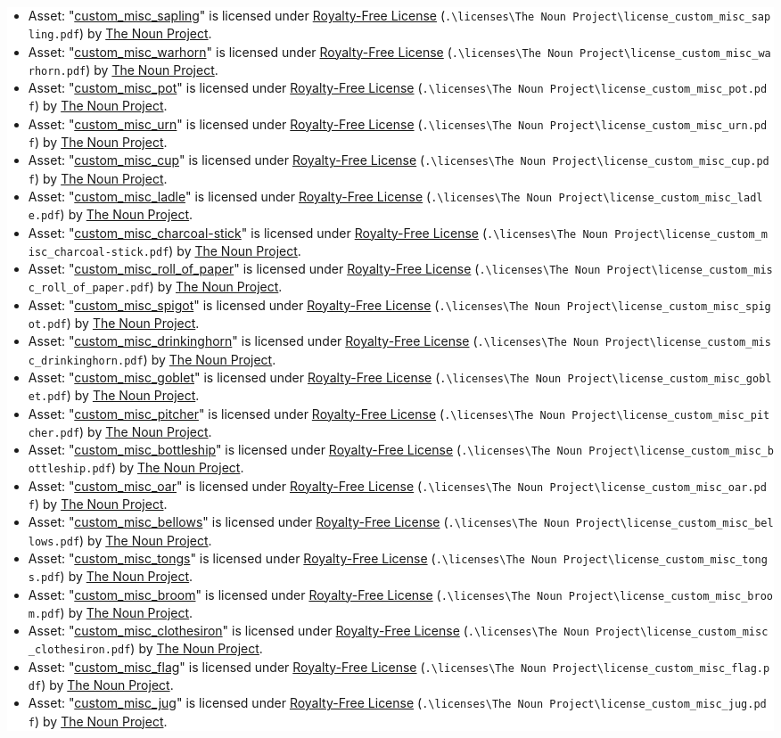 - Asset: "[custom_misc_sapling](https://thenounproject.com/icon/sapling-3315487/)" is licensed under [Royalty-Free License](https://thenounproject.com/legal/terms-of-use/) (`.\licenses\The Noun Project\license_custom_misc_sapling.pdf`) by [The Noun Project](https://thenounproject.com/).
- Asset: "[custom_misc_warhorn](https://thenounproject.com/icon/horn-4627646/)" is licensed under [Royalty-Free License](https://thenounproject.com/legal/terms-of-use/) (`.\licenses\The Noun Project\license_custom_misc_warhorn.pdf`) by [The Noun Project](https://thenounproject.com/).
- Asset: "[custom_misc_pot](https://thenounproject.com/icon/pot-1741310/)" is licensed under [Royalty-Free License](https://thenounproject.com/legal/terms-of-use/) (`.\licenses\The Noun Project\license_custom_misc_pot.pdf`) by [The Noun Project](https://thenounproject.com/).
- Asset: "[custom_misc_urn](https://thenounproject.com/icon/urn-3890881/)" is licensed under [Royalty-Free License](https://thenounproject.com/legal/terms-of-use/) (`.\licenses\The Noun Project\license_custom_misc_urn.pdf`) by [The Noun Project](https://thenounproject.com/).
- Asset: "[custom_misc_cup](https://thenounproject.com/icon/beer-2613263/)" is licensed under [Royalty-Free License](https://thenounproject.com/legal/terms-of-use/) (`.\licenses\The Noun Project\license_custom_misc_cup.pdf`) by [The Noun Project](https://thenounproject.com/).
- Asset: "[custom_misc_ladle](https://thenounproject.com/icon/ladle-1499817/)" is licensed under [Royalty-Free License](https://thenounproject.com/legal/terms-of-use/) (`.\licenses\The Noun Project\license_custom_misc_ladle.pdf`) by [The Noun Project](https://thenounproject.com/).
- Asset: "[custom_misc_charcoal-stick](https://thenounproject.com/icon/charcoal-1728739/)" is licensed under [Royalty-Free License](https://thenounproject.com/legal/terms-of-use/) (`.\licenses\The Noun Project\license_custom_misc_charcoal-stick.pdf`) by [The Noun Project](https://thenounproject.com/).
- Asset: "[custom_misc_roll_of_paper](https://thenounproject.com/icon/paper-1443472/)" is licensed under [Royalty-Free License](https://thenounproject.com/legal/terms-of-use/) (`.\licenses\The Noun Project\license_custom_misc_roll_of_paper.pdf`) by [The Noun Project](https://thenounproject.com/).
- Asset: "[custom_misc_spigot](https://thenounproject.com/icon/spigot-996647/)" is licensed under [Royalty-Free License](https://thenounproject.com/legal/terms-of-use/) (`.\licenses\The Noun Project\license_custom_misc_spigot.pdf`) by [The Noun Project](https://thenounproject.com/).
- Asset: "[custom_misc_drinkinghorn](https://thenounproject.com/icon/kantsi-4783459/)" is licensed under [Royalty-Free License](https://thenounproject.com/legal/terms-of-use/) (`.\licenses\The Noun Project\license_custom_misc_drinkinghorn.pdf`) by [The Noun Project](https://thenounproject.com/).
- Asset: "[custom_misc_goblet](https://thenounproject.com/icon/goblet-6469848/)" is licensed under [Royalty-Free License](https://thenounproject.com/legal/terms-of-use/) (`.\licenses\The Noun Project\license_custom_misc_goblet.pdf`) by [The Noun Project](https://thenounproject.com/).
- Asset: "[custom_misc_pitcher](https://thenounproject.com/icon/pitcher-6308621/)" is licensed under [Royalty-Free License](https://thenounproject.com/legal/terms-of-use/) (`.\licenses\The Noun Project\license_custom_misc_pitcher.pdf`) by [The Noun Project](https://thenounproject.com/).
- Asset: "[custom_misc_bottleship](https://thenounproject.com/icon/bottle-3864276/)" is licensed under [Royalty-Free License](https://thenounproject.com/legal/terms-of-use/) (`.\licenses\The Noun Project\license_custom_misc_bottleship.pdf`) by [The Noun Project](https://thenounproject.com/).
- Asset: "[custom_misc_oar](https://thenounproject.com/icon/paddle-2924510/)" is licensed under [Royalty-Free License](https://thenounproject.com/legal/terms-of-use/) (`.\licenses\The Noun Project\license_custom_misc_oar.pdf`) by [The Noun Project](https://thenounproject.com/).
- Asset: "[custom_misc_bellows](https://thenounproject.com/icon/bellows-27168/)" is licensed under [Royalty-Free License](https://thenounproject.com/legal/terms-of-use/) (`.\licenses\The Noun Project\license_custom_misc_bellows.pdf`) by [The Noun Project](https://thenounproject.com/).
- Asset: "[custom_misc_tongs](https://thenounproject.com/icon/tongs-2630033/)" is licensed under [Royalty-Free License](https://thenounproject.com/legal/terms-of-use/) (`.\licenses\The Noun Project\license_custom_misc_tongs.pdf`) by [The Noun Project](https://thenounproject.com/).
- Asset: "[custom_misc_broom](https://thenounproject.com/icon/broom-2101787/)" is licensed under [Royalty-Free License](https://thenounproject.com/legal/terms-of-use/) (`.\licenses\The Noun Project\license_custom_misc_broom.pdf`) by [The Noun Project](https://thenounproject.com/).
- Asset: "[custom_misc_clothesiron](https://thenounproject.com/icon/clothes-iron-2629824/)" is licensed under [Royalty-Free License](https://thenounproject.com/legal/terms-of-use/) (`.\licenses\The Noun Project\license_custom_misc_clothesiron.pdf`) by [The Noun Project](https://thenounproject.com/).
- Asset: "[custom_misc_flag](https://thenounproject.com/icon/flag-2063996/)" is licensed under [Royalty-Free License](https://thenounproject.com/legal/terms-of-use/) (`.\licenses\The Noun Project\license_custom_misc_flag.pdf`) by [The Noun Project](https://thenounproject.com/).
- Asset: "[custom_misc_jug](https://thenounproject.com/icon/jug-1098435/)" is licensed under [Royalty-Free License](https://thenounproject.com/legal/terms-of-use/) (`.\licenses\The Noun Project\license_custom_misc_jug.pdf`) by [The Noun Project](https://thenounproject.com/).